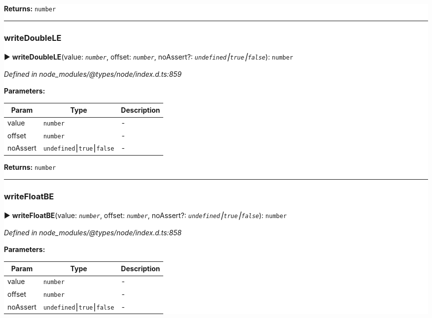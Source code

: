 



**Returns:** `number`





___

<a id="writedoublele"></a>

###  writeDoubleLE

► **writeDoubleLE**(value: *`number`*, offset: *`number`*, noAssert?: *`undefined`⎮`true`⎮`false`*): `number`



*Defined in node_modules/@types/node/index.d.ts:859*



**Parameters:**

| Param | Type | Description |
| ------ | ------ | ------ |
| value | `number`   |  - |
| offset | `number`   |  - |
| noAssert | `undefined`⎮`true`⎮`false`   |  - |





**Returns:** `number`





___

<a id="writefloatbe"></a>

###  writeFloatBE

► **writeFloatBE**(value: *`number`*, offset: *`number`*, noAssert?: *`undefined`⎮`true`⎮`false`*): `number`



*Defined in node_modules/@types/node/index.d.ts:858*



**Parameters:**

| Param | Type | Description |
| ------ | ------ | ------ |
| value | `number`   |  - |
| offset | `number`   |  - |
| noAssert | `undefined`⎮`true`⎮`false`   |  - |
